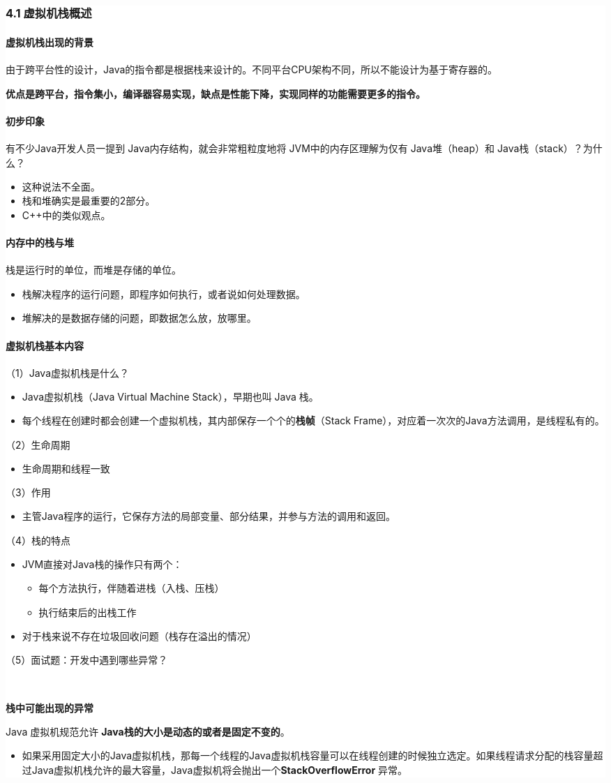 ### 4.1 虚拟机栈概述

#### 虚拟机栈出现的背景

由于跨平台性的设计，Java的指令都是根据栈来设计的。不同平台CPU架构不同，所以不能设计为基于寄存器的。

**优点是跨平台，指令集小，编译器容易实现，缺点是性能下降，实现同样的功能需要更多的指令。**

#### 初步印象

有不少Java开发人员一提到 Java内存结构，就会非常粗粒度地将 JVM中的内存区理解为仅有 Java堆（heap）和 Java栈（stack）？为什么？

- 这种说法不全面。
- 栈和堆确实是最重要的2部分。
- C++中的类似观点。

#### 内存中的栈与堆

栈是运行时的单位，而堆是存储的单位。

- 栈解决程序的运行问题，即程序如何执行，或者说如何处理数据。

- 堆解决的是数据存储的问题，即数据怎么放，放哪里。

#### 虚拟机栈基本内容

（1）Java虚拟机栈是什么？

- Java虚拟机栈（Java Virtual Machine Stack），早期也叫 Java 栈。

- 每个线程在创建时都会创建一个虚拟机栈，其内部保存一个个的**栈帧**（Stack Frame），对应着一次次的Java方法调用，是线程私有的。

（2）生命周期

- 生命周期和线程一致

（3）作用

- 主管Java程序的运行，它保存方法的局部变量、部分结果，并参与方法的调用和返回。

（4）栈的特点

- JVM直接对Java栈的操作只有两个：

  - 每个方法执行，伴随着进栈（入栈、压栈）

  - 执行结束后的出栈工作

- 对于栈来说不存在垃圾回收问题（栈存在溢出的情况）



（5）面试题：开发中遇到哪些异常？



<br>

**栈中可能出现的异常**

Java 虚拟机规范允许 **Java栈的大小是动态的或者是固定不变的**。

- 如果采用固定大小的Java虚拟机栈，那每一个线程的Java虚拟机栈容量可以在线程创建的时候独立选定。如果线程请求分配的栈容量超过Java虚拟机栈允许的最大容量，Java虚拟机将会抛出一个**StackOverflowError** 异常。 
